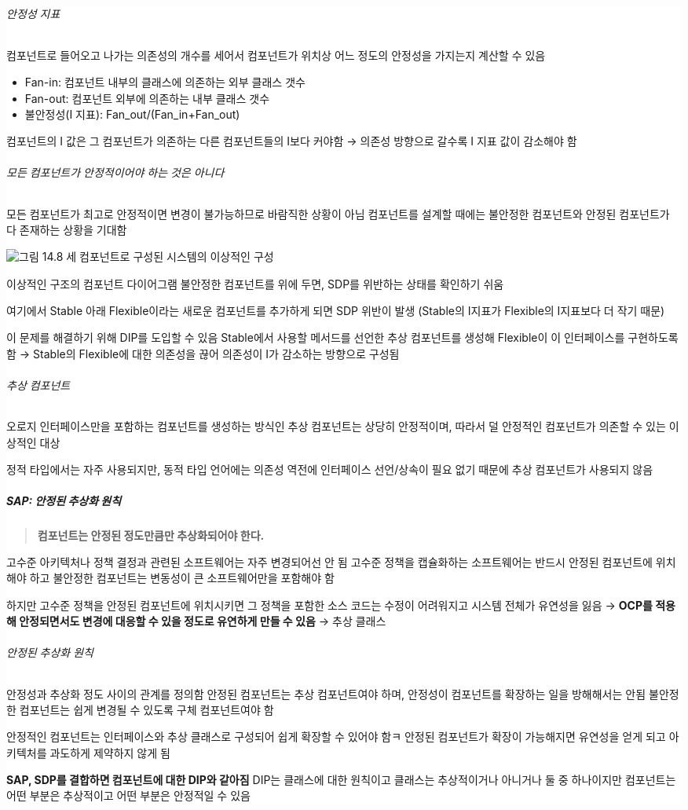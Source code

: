 ###### 안정성 지표

컴포넌트로 들어오고 나가는 의존성의 개수를 세어서 컴포넌트가 위치상 어느 정도의 안정성을 가지는지 계산할 수 있음

- Fan-in: 컴포넌트 내부의 클래스에 의존하는 외부 클래스 갯수
- Fan-out: 컴포넌트 외부에 의존하는 내부 클래스 갯수
- 불안정성(I 지표): Fan_out/(Fan_in+Fan_out)

컴포넌트의 I 값은 그 컴포넌트가 의존하는 다른 컴포넌트들의 I보다 커야함
→ 의존성 방향으로 갈수록 I 지표 값이 감소해야 함

###### 모든 컴포넌트가 안정적이어야 하는 것은 아니다

모든 컴포넌트가 최고로 안정적이면 변경이 불가능하므로 바람직한 상황이 아님
컴포넌트를 설계할 때에는 불안정한 컴포넌트와 안정된 컴포넌트가 다 존재하는 상황을 기대함

![그림 14.8 세 컴포넌트로 구성된 시스템의 이상적인 구성](https://uchanlee.dev/static/dc69bd12c60636285300481d41f78c93/0a47e/image-14.8.png)

이상적인 구조의 컴포넌트 다이어그램
불안정한 컴포넌트를 위에 두면, SDP를 위반하는 상태를 확인하기 쉬움 

여기에서 Stable 아래 Flexible이라는 새로운 컴포넌트를 추가하게 되면 SDP 위반이 발생
(Stable의 I지표가 Flexible의 I지표보다 더 작기 때문)

이 문제를 해결하기 위해 DIP를 도입할 수 있음
Stable에서 사용할 메서드를 선언한 추상 컴포넌트를 생성해 Flexible이 이 인터페이스를 구현하도록 함
→ Stable의 Flexible에 대한 의존성을 끊어 의존성이 I가 감소하는 방향으로 구성됨

###### 추상 컴포넌트

오로지 인터페이스만을 포함하는 컴포넌트를 생성하는 방식인 추상 컴포넌트는 상당히 안정적이며, 따라서 덜 안정적인 컴포넌트가 의존할 수 있는 이상적인 대상

정적 타입에서는 자주 사용되지만, 동적 타입 언어에는 의존성 역전에 인터페이스 선언/상속이 필요 없기 때문에 추상 컴포넌트가 사용되지 않음

##### SAP: 안정된 추상화 원칙

> **컴포넌트는 안정된 정도만큼만 추상화되어야 한다.**

고수준 아키텍처나 정책 결정과 관련된 소프트웨어는 자주 변경되어선 안 됨
고수준 정책을 캡슐화하는 소프트웨어는 반드시 안정된 컴포넌트에 위치해야 하고 불안정한 컴포넌트는 변동성이 큰 소프트웨어만을 포함해야 함

하지만 고수준 정책을 안정된 컴포넌트에 위치시키면 그 정책을 포함한 소스 코드는 수정이 어려워지고 시스템 전체가 유연성을 잃음
→ **OCP를 적용해 안정되면서도 변경에 대응할 수 있을 정도로 유연하게 만들 수 있음**
→ 추상 클래스

###### 안정된 추상화 원칙

안정성과 추상화 정도 사이의 관계를 정의함
안정된 컴포넌트는 추상 컴포넌트여야 하며, 안정성이 컴포넌트를 확장하는 일을 방해해서는 안됨
불안정한 컴포넌트는 쉽게 변경될 수 있도록 구체 컴포넌트여야 함

안정적인 컴포넌트는 인터페이스와 추상 클래스로 구성되어 쉽게 확장할 수 있어야 함ㅋ
안정된 컴포넌트가 확장이 가능해지면 유연성을 얻게 되고 아키텍처를 과도하게 제약하지 않게 됨

**SAP, SDP를 결합하면 컴포넌트에 대한 DIP와 같아짐**
DIP는 클래스에 대한 원칙이고 클래스는 추상적이거나 아니거나 둘 중 하나이지만 컴포넌트는 어떤 부분은 추상적이고 어떤 부분은 안정적일 수 있음

